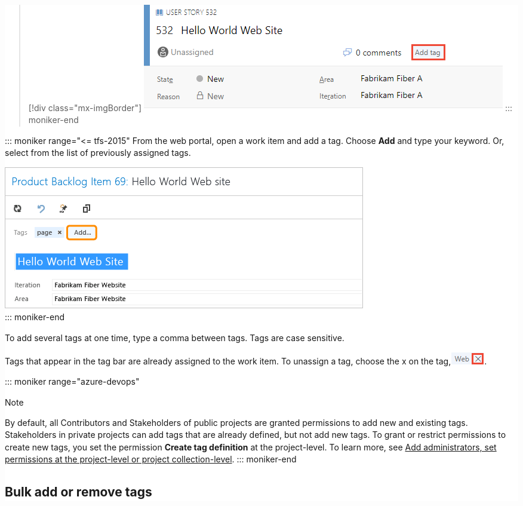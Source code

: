 > [!div class="mx-imgBorder"]
> ![Add one or more tags to a work item](media/add-tags/add-tag-vsts.png)
::: moniker-end

::: moniker range="<= tfs-2015"
From the web portal, open a work item and add a tag. Choose **Add** and type your keyword. Or, select from the list of previously assigned tags.  

![Add one or more tags to a work item](media/add-tags-to-work-items-vso-tfs.png)  
::: moniker-end

To add several tags at one time, type a comma between tags. Tags are case sensitive.  

Tags that appear in the tag bar are already assigned to the work item. To unassign a tag, choose the x on the tag,![Delete a tag assigned to a work item](media/add-tags/unassign-a-tag.png).   

::: moniker range="azure-devops"
> [!NOTE]   
> By default, all Contributors and Stakeholders of public projects are granted permissions to add new and existing 
> tags. Stakeholders in private projects can add tags that are already defined, but not add 
> new tags. To grant or restrict permissions to create new tags, you set 
> the permission **Create tag definition** at the project-level. To learn
> more, see [Add administrators, set permissions at the project-level or project collection-level](../../organizations/security/set-project-collection-level-permissions.md).
::: moniker-end	


<a id="bulk-modify"></a>

## Bulk add or remove tags 
